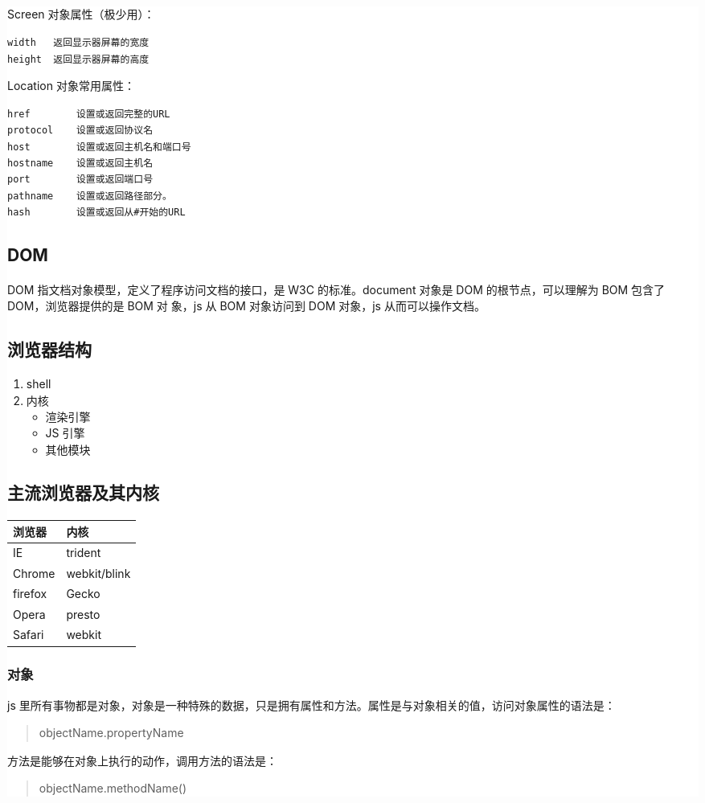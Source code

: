 Screen 对象属性（极少用）：

```
width	返回显示器屏幕的宽度
height	返回显示器屏幕的高度
```

Location 对象常用属性：

```
href	    设置或返回完整的URL
protocol	设置或返回协议名
host	    设置或返回主机名和端口号
hostname	设置或返回主机名
port	    设置或返回端口号
pathname	设置或返回路径部分。
hash	    设置或返回从#开始的URL
```

## DOM

DOM 指文档对象模型，定义了程序访问文档的接口，是 W3C 的标准。document 对象是 DOM 的根节点，可以理解为 BOM 包含了 DOM，浏览器提供的是 BOM 对
象，js 从 BOM 对象访问到 DOM 对象，js 从而可以操作文档。

## 浏览器结构

1. shell
2. 内核
   - 渲染引擎
   - JS 引擎
   - 其他模块

## 主流浏览器及其内核

| 浏览器  | 内核         |
| :------ | :----------- |
| IE      | trident      |
| Chrome  | webkit/blink |
| firefox | Gecko        |
| Opera   | presto       |
| Safari  | webkit       |

### 对象

js 里所有事物都是对象，对象是一种特殊的数据，只是拥有属性和方法。属性是与对象相关的值，访问对象属性的语法是：

> objectName.propertyName

方法是能够在对象上执行的动作，调用方法的语法是：

> objectName.methodName()
